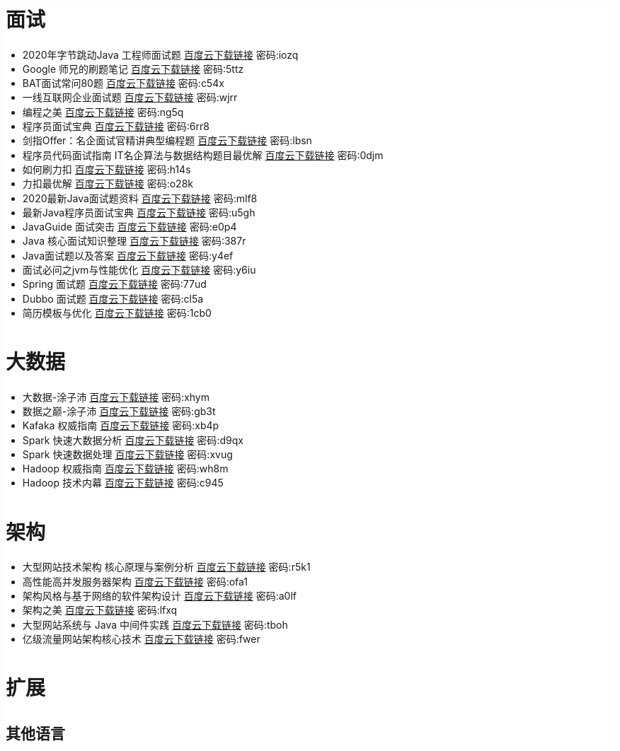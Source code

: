 
# 面试

- 2020年字节跳动Java 工程师面试题       [百度云下载链接](https://pan.baidu.com/s/1i0YAOKxUl59wP_9yKbeOKA)  密码:iozq
- Google 师兄的刷题笔记       [百度云下载链接](https://pan.baidu.com/s/1ojBerkBfgMFpYcj-JfDKlw)  密码:5ttz
- BAT面试常问80题       [百度云下载链接](https://pan.baidu.com/s/1l7UnWRdPwoQEINhHUmOmFw)  密码:c54x
- 一线互联网企业面试题       [百度云下载链接](https://pan.baidu.com/s/11Nn8dLzh4npR02FWZSGGbA)  密码:wjrr
- 编程之美       [百度云下载链接](https://pan.baidu.com/s/1sMG_Kp66XVRidLNFNd2Znw)  密码:ng5q
- 程序员面试宝典       [百度云下载链接](https://pan.baidu.com/s/1fFVY_-grQjClqnI22QQXDA)  密码:6rr8
- 剑指Offer：名企面试官精讲典型编程题       [百度云下载链接](https://pan.baidu.com/s/14knPPFXiEmxivaS3g0V86w)  密码:lbsn
- 程序员代码面试指南 IT名企算法与数据结构题目最优解       [百度云下载链接](https://pan.baidu.com/s/1s1EA_hrzSnVsQYos4N_cYA)  密码:0djm
- 如何刷力扣       [百度云下载链接](https://pan.baidu.com/s/1q9n68HzyjoqnUBnMZxCDQg)  密码:h14s
- 力扣最优解       [百度云下载链接](https://pan.baidu.com/s/1MQwORt4unKtudXXAOxZt-Q)  密码:o28k
- 2020最新Java面试题资料       [百度云下载链接](https://pan.baidu.com/s/1jO64IiD71gSJcTZmSV3GOA)  密码:mlf8
- 最新Java程序员面试宝典       [百度云下载链接](https://pan.baidu.com/s/1hBU4pIDThFoqjvQY7HnB3g)  密码:u5gh
- JavaGuide 面试突击       [百度云下载链接](https://pan.baidu.com/s/1-vv1FaEIuZCxsz-oemZ91w)  密码:e0p4
- Java 核心面试知识整理       [百度云下载链接](https://pan.baidu.com/s/1OM0axrB6QFG0bJHbIG6_wA)  密码:387r
- Java面试题以及答案       [百度云下载链接](https://pan.baidu.com/s/1W_1c7Jr2sdsHh3khJ2BCvg)  密码:y4ef
- 面试必问之jvm与性能优化       [百度云下载链接](https://pan.baidu.com/s/1M5w3XrffI4GtK_NBRdJnaQ)  密码:y6iu
- Spring 面试题       [百度云下载链接](https://pan.baidu.com/s/15LVGuBYEkPZH9vvP-CQ48Q)  密码:77ud
- Dubbo 面试题       [百度云下载链接](https://pan.baidu.com/s/1Pe8VB8nQz54Los6L_OP6dg)  密码:cl5a
- 简历模板与优化       [百度云下载链接](https://pan.baidu.com/s/1YtMtFXY6CJjVaajSiV58SA)  密码:1cb0

# 大数据

- 大数据-涂子沛       [百度云下载链接](https://pan.baidu.com/s/1llTFuMVIMSTQwjhK2BTccw)  密码:xhym
- 数据之巅-涂子沛       [百度云下载链接](https://pan.baidu.com/s/1149U8gltXo6wuOM2DC8Sbg)  密码:gb3t
- Kafaka 权威指南       [百度云下载链接](https://pan.baidu.com/s/1uiP2qd10-M9Fid84tOSk0g)  密码:xb4p
- Spark 快速大数据分析       [百度云下载链接](https://pan.baidu.com/s/1HdD2xENio1d6EzHc8oK9Og)  密码:d9qx
- Spark 快速数据处理       [百度云下载链接](https://pan.baidu.com/s/1zb8FD8qj4hyW6NHIFbWjUw)  密码:xvug
- Hadoop 权威指南       [百度云下载链接](https://pan.baidu.com/s/1dCFa1kOtOB54sx53ERE9TA)  密码:wh8m
- Hadoop 技术内幕       [百度云下载链接](https://pan.baidu.com/s/1JdkjX2cIXsQ-Afh7LFC6-g)  密码:c945

# 架构

- 大型网站技术架构 核心原理与案例分析       [百度云下载链接](https://pan.baidu.com/s/1BG7ZwCsRWyE2itSYUKcDRA)  密码:r5k1
- 高性能高并发服务器架构       [百度云下载链接](https://pan.baidu.com/s/1sMzobJctghdh9Q45GcnsWA)  密码:ofa1
- 架构风格与基于网络的软件架构设计       [百度云下载链接](https://pan.baidu.com/s/1ZIlvrcU6SOAjb_2O60lK3g)  密码:a0lf
- 架构之美       [百度云下载链接](https://pan.baidu.com/s/1R8sBPDnjEOWxst-Spy5FmQ)  密码:lfxq
- 大型网站系统与 Java 中间件实践       [百度云下载链接](https://pan.baidu.com/s/1c7weFVZi1OIAhjb17GEZyw)  密码:tboh
- 亿级流量网站架构核心技术       [百度云下载链接](https://pan.baidu.com/s/15LQ2KMvZ_8tD59WX748zug)  密码:fwer


# 扩展

## 其他语言
